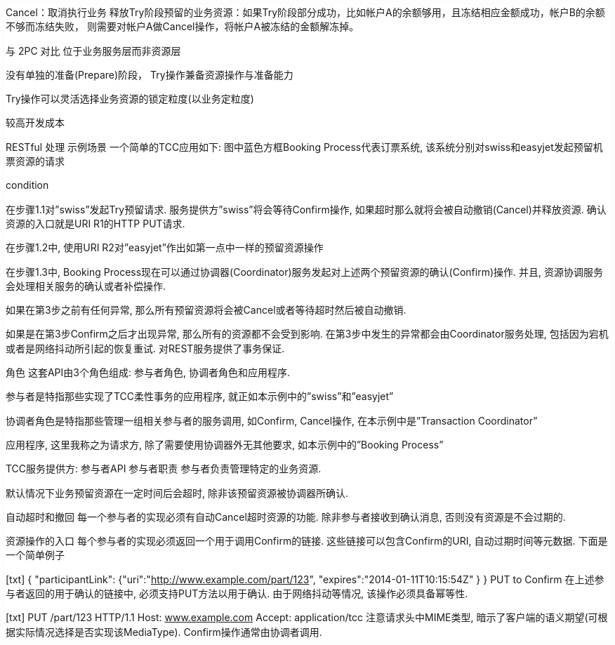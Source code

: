 Cancel：取消执行业务
释放Try阶段预留的业务资源：如果Try阶段部分成功，比如帐户A的余额够用，且冻结相应金额成功，帐户B的余额不够而冻结失败， 则需要对帐户A做Cancel操作，将帐户A被冻结的金额解冻掉。

与 2PC 对比
位于业务服务层而非资源层

没有单独的准备(Prepare)阶段， Try操作兼备资源操作与准备能力

Try操作可以灵活选择业务资源的锁定粒度(以业务定粒度)

较高开发成本

RESTful 处理
示例场景
一个简单的TCC应用如下: 图中蓝色方框Booking Process代表订票系统, 该系统分别对swiss和easyjet发起预留机票资源的请求

condition

在步骤1.1对”swiss”发起Try预留请求. 服务提供方”swiss”将会等待Confirm操作, 如果超时那么就将会被自动撤销(Cancel)并释放资源. 确认资源的入口就是URI R1的HTTP PUT请求.

在步骤1.2中, 使用URI R2对”easyjet”作出如第一点中一样的预留资源操作

在步骤1.3中, Booking Process现在可以通过协调器(Coordinator)服务发起对上述两个预留资源的确认(Confirm)操作. 并且, 资源协调服务会处理相关服务的确认或者补偿操作.

如果在第3步之前有任何异常, 那么所有预留资源将会被Cancel或者等待超时然后被自动撤销.

如果是在第3步Confirm之后才出现异常, 那么所有的资源都不会受到影响. 在第3步中发生的异常都会由Coordinator服务处理, 包括因为宕机或者是网络抖动所引起的恢复重试. 对REST服务提供了事务保证.

角色
这套API由3个角色组成: 参与者角色, 协调者角色和应用程序.

参与者是特指那些实现了TCC柔性事务的应用程序, 就正如本示例中的”swiss”和”easyjet”

协调者角色是特指那些管理一组相关参与者的服务调用, 如Confirm, Cancel操作, 在本示例中是”Transaction Coordinator”

应用程序, 这里我称之为请求方, 除了需要使用协调器外无其他要求, 如本示例中的”Booking Process”

TCC服务提供方: 参与者API
参与者职责
参与者负责管理特定的业务资源.

默认情况下业务预留资源在一定时间后会超时, 除非该预留资源被协调器所确认.

自动超时和撤回
每一个参与者的实现必须有自动Cancel超时资源的功能. 除非参与者接收到确认消息, 否则没有资源是不会过期的.

资源操作的入口
每个参与者的实现必须返回一个用于调用Confirm的链接. 这些链接可以包含Confirm的URI, 自动过期时间等元数据. 下面是一个简单例子

  [txt]
{ "participantLink": {"uri":"http://www.example.com/part/123", "expires":"2014-01-11T10:15:54Z" } }
PUT to Confirm
在上述参与者返回的用于确认的链接中, 必须支持PUT方法以用于确认. 由于网络抖动等情况, 该操作必须具备幂等性.

  [txt]
PUT /part/123 HTTP/1.1
Host: www.example.com
Accept: application/tcc
注意请求头中MIME类型, 暗示了客户端的语义期望(可根据实际情况选择是否实现该MediaType). Confirm操作通常由协调者调用.
